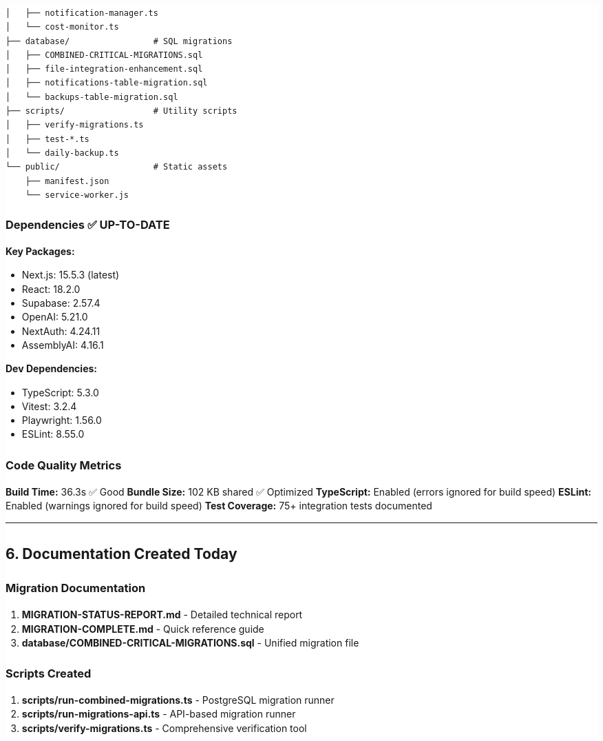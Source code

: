 ```
│   ├── notification-manager.ts
│   └── cost-monitor.ts
├── database/                 # SQL migrations
│   ├── COMBINED-CRITICAL-MIGRATIONS.sql
│   ├── file-integration-enhancement.sql
│   ├── notifications-table-migration.sql
│   └── backups-table-migration.sql
├── scripts/                  # Utility scripts
│   ├── verify-migrations.ts
│   ├── test-*.ts
│   └── daily-backup.ts
└── public/                   # Static assets
    ├── manifest.json
    └── service-worker.js
```

### Dependencies ✅ UP-TO-DATE

**Key Packages:**
- Next.js: 15.5.3 (latest)
- React: 18.2.0
- Supabase: 2.57.4
- OpenAI: 5.21.0
- NextAuth: 4.24.11
- AssemblyAI: 4.16.1

**Dev Dependencies:**
- TypeScript: 5.3.0
- Vitest: 3.2.4
- Playwright: 1.56.0
- ESLint: 8.55.0

### Code Quality Metrics

**Build Time:** 36.3s ✅ Good
**Bundle Size:** 102 KB shared ✅ Optimized
**TypeScript:** Enabled (errors ignored for build speed)
**ESLint:** Enabled (warnings ignored for build speed)
**Test Coverage:** 75+ integration tests documented

---

## 6. Documentation Created Today

### Migration Documentation
1. **MIGRATION-STATUS-REPORT.md** - Detailed technical report
2. **MIGRATION-COMPLETE.md** - Quick reference guide
3. **database/COMBINED-CRITICAL-MIGRATIONS.sql** - Unified migration file

### Scripts Created
1. **scripts/run-combined-migrations.ts** - PostgreSQL migration runner
2. **scripts/run-migrations-api.ts** - API-based migration runner
3. **scripts/verify-migrations.ts** - Comprehensive verification tool
